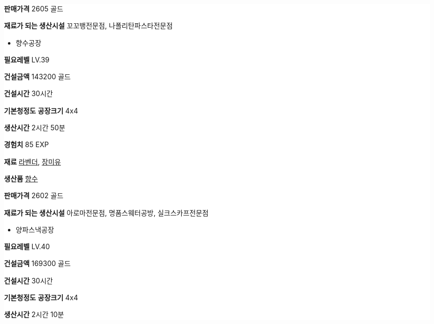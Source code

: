 **판매가격**
2605 골드

**재료가 되는 생산시설**
꼬꼬뱅전문점, 나폴리탄파스타전문점

  

  * 향수공장

**필요레벨**
LV.39

**건설금액**
143200 골드

**건설시간**
30시간

**기본청정도**
**공장크기**
4x4

**생산시간**
2시간 50분

**경험치**
85 EXP

**재료**
[라벤더](%EB%9D%BC%EB%B2%A4%EB%8D%94.md),
[장미유](%EC%9E%A5%EB%AF%B8%EC%9C%A0.md)

**생산품**
[향수](%ED%96%A5%EC%88%98.md)

**판매가격**
2602 골드

**재료가 되는 생산시설**
아로마전문점, 명품스웨터공방, 실크스카프전문점

  

  * 양파스낵공장

**필요레벨**
LV.40

**건설금액**
169300 골드

**건설시간**
30시간

**기본청정도**
**공장크기**
4x4

**생산시간**
2시간 10분
